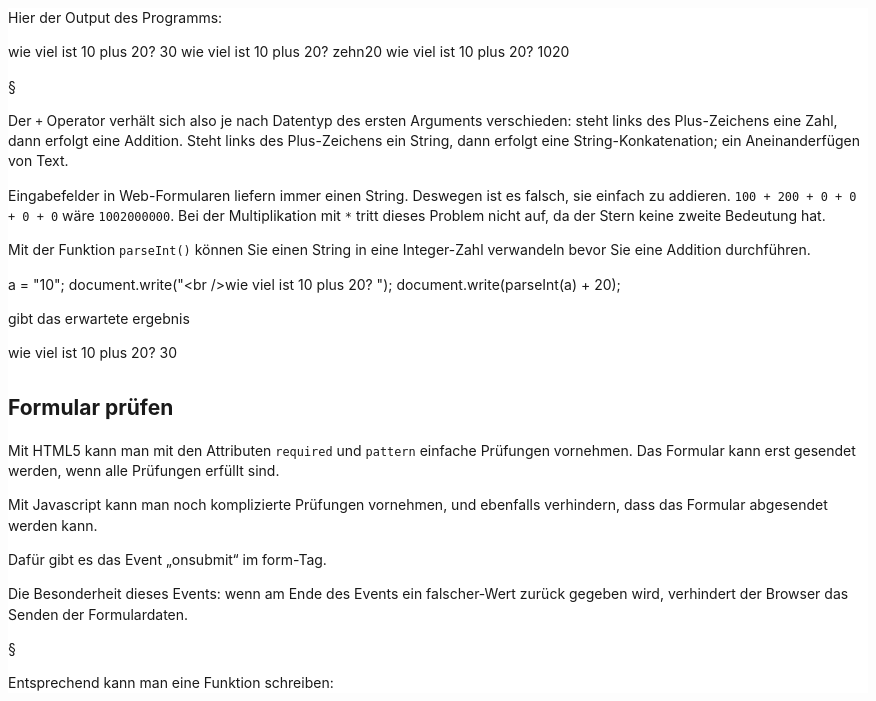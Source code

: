 Hier der Output des Programms:

<plain>
  wie viel ist 10 plus 20? 30
  wie viel ist 10 plus 20? zehn20
  wie viel ist 10 plus 20? 1020
</plain>

§

Der `+` Operator verhält sich also je nach Datentyp des ersten Arguments verschieden: steht links des Plus-Zeichens eine Zahl, dann erfolgt eine Addition. Steht links des Plus-Zeichens ein String, dann erfolgt eine String-Konkatenation; ein Aneinanderfügen von Text.

Eingabefelder in Web-Formularen liefern immer einen String. Deswegen ist es falsch, sie einfach zu addieren. `100 + 200 + 0 + 0 + 0 + 0` wäre `1002000000`. Bei der Multiplikation mit `*` tritt dieses Problem nicht auf, da der Stern keine zweite Bedeutung hat. 

Mit der Funktion `parseInt()` können Sie einen String in eine Integer-Zahl verwandeln bevor Sie eine Addition durchführen.

<javascript>
  a = "10";
  document.write("&lt;br /&gt;wie viel ist 10 plus 20? ");
  document.write(parseInt(a) + 20);
</javascript>

gibt das erwartete ergebnis

<plain>
  wie viel ist 10 plus 20? 30
</plain>


Formular prüfen
-----------------
Mit HTML5 kann man mit den Attributen `required` und `pattern` einfache Prüfungen 
vornehmen. Das Formular kann erst gesendet werden, wenn alle Prüfungen erfüllt
sind.

Mit Javascript kann man noch komplizierte Prüfungen vornehmen, und ebenfalls
verhindern, dass das Formular abgesendet werden kann.

Dafür gibt es das Event „onsubmit“ im form-Tag. 

<htmlcode>
<form name="pizzaformular" 
  action="http://webcode.multimediatechnology.at/code/echo.php"
  onsubmit= "wert=formularok(); return wert;">
</htmlcode>

Die Besonderheit dieses Events: wenn am Ende des Events ein falscher-Wert zurück gegeben wird, verhindert der Browser das Senden der Formulardaten. 

§

Entsprechend kann man eine Funktion schreiben:

<htmlcode>
<script>
function formularok() {
  // ... Berechnung der Gesamtsumme ...
